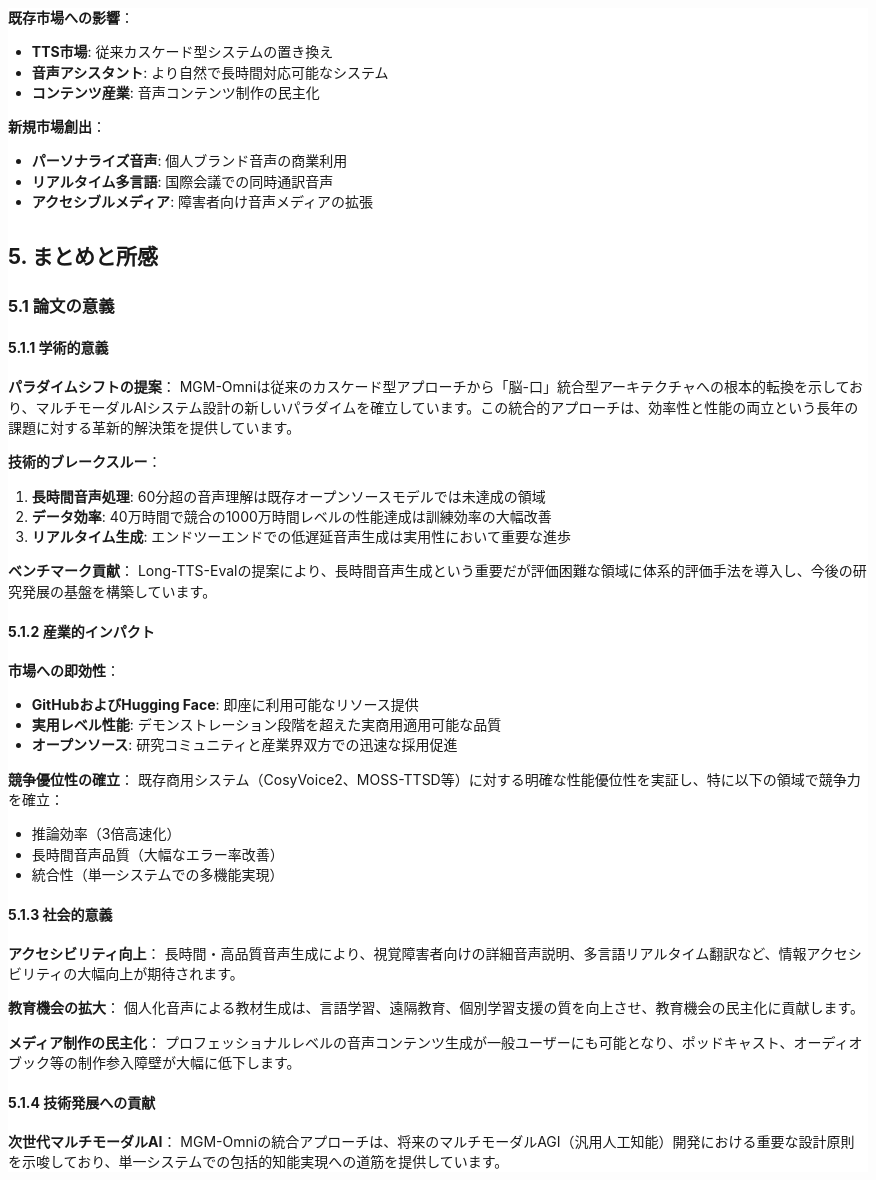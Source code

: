 **既存市場への影響**：
- **TTS市場**: 従来カスケード型システムの置き換え
- **音声アシスタント**: より自然で長時間対応可能なシステム
- **コンテンツ産業**: 音声コンテンツ制作の民主化

**新規市場創出**：
- **パーソナライズ音声**: 個人ブランド音声の商業利用
- **リアルタイム多言語**: 国際会議での同時通訳音声
- **アクセシブルメディア**: 障害者向け音声メディアの拡張

## 5. まとめと所感
### 5.1 論文の意義

#### 5.1.1 学術的意義

**パラダイムシフトの提案**：
MGM-Omniは従来のカスケード型アプローチから「脳-口」統合型アーキテクチャへの根本的転換を示しており、マルチモーダルAIシステム設計の新しいパラダイムを確立しています。この統合的アプローチは、効率性と性能の両立という長年の課題に対する革新的解決策を提供しています。

**技術的ブレークスルー**：
1. **長時間音声処理**: 60分超の音声理解は既存オープンソースモデルでは未達成の領域
2. **データ効率**: 40万時間で競合の1000万時間レベルの性能達成は訓練効率の大幅改善
3. **リアルタイム生成**: エンドツーエンドでの低遅延音声生成は実用性において重要な進歩

**ベンチマーク貢献**：
Long-TTS-Evalの提案により、長時間音声生成という重要だが評価困難な領域に体系的評価手法を導入し、今後の研究発展の基盤を構築しています。

#### 5.1.2 産業的インパクト

**市場への即効性**：
- **GitHubおよびHugging Face**: 即座に利用可能なリソース提供
- **実用レベル性能**: デモンストレーション段階を超えた実商用適用可能な品質
- **オープンソース**: 研究コミュニティと産業界双方での迅速な採用促進

**競争優位性の確立**：
既存商用システム（CosyVoice2、MOSS-TTSD等）に対する明確な性能優位性を実証し、特に以下の領域で競争力を確立：
- 推論効率（3倍高速化）
- 長時間音声品質（大幅なエラー率改善）
- 統合性（単一システムでの多機能実現）

#### 5.1.3 社会的意義

**アクセシビリティ向上**：
長時間・高品質音声生成により、視覚障害者向けの詳細音声説明、多言語リアルタイム翻訳など、情報アクセシビリティの大幅向上が期待されます。

**教育機会の拡大**：
個人化音声による教材生成は、言語学習、遠隔教育、個別学習支援の質を向上させ、教育機会の民主化に貢献します。

**メディア制作の民主化**：
プロフェッショナルレベルの音声コンテンツ生成が一般ユーザーにも可能となり、ポッドキャスト、オーディオブック等の制作参入障壁が大幅に低下します。

#### 5.1.4 技術発展への貢献

**次世代マルチモーダルAI**：
MGM-Omniの統合アプローチは、将来のマルチモーダルAGI（汎用人工知能）開発における重要な設計原則を示唆しており、単一システムでの包括的知能実現への道筋を提供しています。
